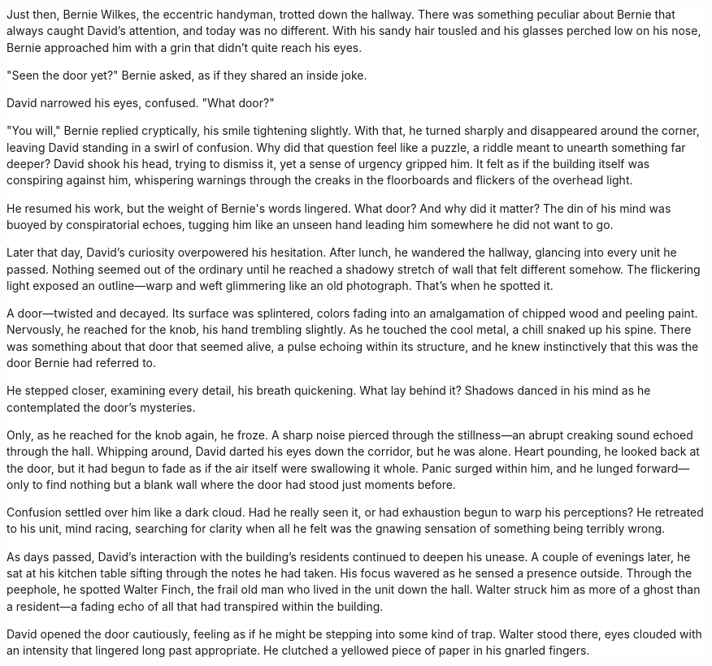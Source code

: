 Just then, Bernie Wilkes, the eccentric handyman, trotted down the hallway. There was something peculiar about Bernie that always caught David’s attention, and today was no different. With his sandy hair tousled and his glasses perched low on his nose, Bernie approached him with a grin that didn’t quite reach his eyes.

"Seen the door yet?" Bernie asked, as if they shared an inside joke.

David narrowed his eyes, confused. "What door?"

"You will," Bernie replied cryptically, his smile tightening slightly. With that, he turned sharply and disappeared around the corner, leaving David standing in a swirl of confusion. Why did that question feel like a puzzle, a riddle meant to unearth something far deeper? David shook his head, trying to dismiss it, yet a sense of urgency gripped him. It felt as if the building itself was conspiring against him, whispering warnings through the creaks in the floorboards and flickers of the overhead light. 

He resumed his work, but the weight of Bernie's words lingered. What door? And why did it matter? The din of his mind was buoyed by conspiratorial echoes, tugging him like an unseen hand leading him somewhere he did not want to go. 



Later that day, David’s curiosity overpowered his hesitation. After lunch, he wandered the hallway, glancing into every unit he passed. Nothing seemed out of the ordinary until he reached a shadowy stretch of wall that felt different somehow. The flickering light exposed an outline—warp and weft glimmering like an old photograph. That’s when he spotted it.

A door—twisted and decayed. Its surface was splintered, colors fading into an amalgamation of chipped wood and peeling paint. Nervously, he reached for the knob, his hand trembling slightly. As he touched the cool metal, a chill snaked up his spine. There was something about that door that seemed alive, a pulse echoing within its structure, and he knew instinctively that this was the door Bernie had referred to.

He stepped closer, examining every detail, his breath quickening. What lay behind it? Shadows danced in his mind as he contemplated the door’s mysteries. 

Only, as he reached for the knob again, he froze. A sharp noise pierced through the stillness—an abrupt creaking sound echoed through the hall. Whipping around, David darted his eyes down the corridor, but he was alone. Heart pounding, he looked back at the door, but it had begun to fade as if the air itself were swallowing it whole. Panic surged within him, and he lunged forward—only to find nothing but a blank wall where the door had stood just moments before. 

Confusion settled over him like a dark cloud. Had he really seen it, or had exhaustion begun to warp his perceptions? He retreated to his unit, mind racing, searching for clarity when all he felt was the gnawing sensation of something being terribly wrong.



As days passed, David’s interaction with the building’s residents continued to deepen his unease. A couple of evenings later, he sat at his kitchen table sifting through the notes he had taken. His focus wavered as he sensed a presence outside. Through the peephole, he spotted Walter Finch, the frail old man who lived in the unit down the hall. Walter struck him as more of a ghost than a resident—a fading echo of all that had transpired within the building.

David opened the door cautiously, feeling as if he might be stepping into some kind of trap. Walter stood there, eyes clouded with an intensity that lingered long past appropriate. He clutched a yellowed piece of paper in his gnarled fingers.
